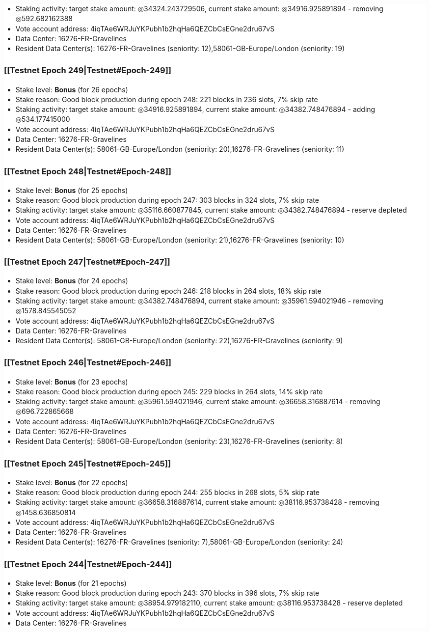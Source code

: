 * Staking activity: target stake amount: ◎34324.243729506, current stake amount: ◎34916.925891894 - removing ◎592.682162388
* Vote account address: 4iqTAe6WRJuYKPubh1b2hqHa6QEZCbCsEGne2dru67vS
* Data Center: 16276-FR-Gravelines
* Resident Data Center(s): 16276-FR-Gravelines (seniority: 12),58061-GB-Europe/London (seniority: 19)
### [[Testnet Epoch 249|Testnet#Epoch-249]]
* Stake level: **Bonus** (for 26 epochs)
* Stake reason: Good block production during epoch 248: 221 blocks in 236 slots, 7% skip rate
* Staking activity: target stake amount: ◎34916.925891894, current stake amount: ◎34382.748476894 - adding ◎534.177415000
* Vote account address: 4iqTAe6WRJuYKPubh1b2hqHa6QEZCbCsEGne2dru67vS
* Data Center: 16276-FR-Gravelines
* Resident Data Center(s): 58061-GB-Europe/London (seniority: 20),16276-FR-Gravelines (seniority: 11)
### [[Testnet Epoch 248|Testnet#Epoch-248]]
* Stake level: **Bonus** (for 25 epochs)
* Stake reason: Good block production during epoch 247: 303 blocks in 324 slots, 7% skip rate
* Staking activity: target stake amount: ◎35116.660877845, current stake amount: ◎34382.748476894 - reserve depleted
* Vote account address: 4iqTAe6WRJuYKPubh1b2hqHa6QEZCbCsEGne2dru67vS
* Data Center: 16276-FR-Gravelines
* Resident Data Center(s): 58061-GB-Europe/London (seniority: 21),16276-FR-Gravelines (seniority: 10)
### [[Testnet Epoch 247|Testnet#Epoch-247]]
* Stake level: **Bonus** (for 24 epochs)
* Stake reason: Good block production during epoch 246: 218 blocks in 264 slots, 18% skip rate
* Staking activity: target stake amount: ◎34382.748476894, current stake amount: ◎35961.594021946 - removing ◎1578.845545052
* Vote account address: 4iqTAe6WRJuYKPubh1b2hqHa6QEZCbCsEGne2dru67vS
* Data Center: 16276-FR-Gravelines
* Resident Data Center(s): 58061-GB-Europe/London (seniority: 22),16276-FR-Gravelines (seniority: 9)
### [[Testnet Epoch 246|Testnet#Epoch-246]]
* Stake level: **Bonus** (for 23 epochs)
* Stake reason: Good block production during epoch 245: 229 blocks in 264 slots, 14% skip rate
* Staking activity: target stake amount: ◎35961.594021946, current stake amount: ◎36658.316887614 - removing ◎696.722865668
* Vote account address: 4iqTAe6WRJuYKPubh1b2hqHa6QEZCbCsEGne2dru67vS
* Data Center: 16276-FR-Gravelines
* Resident Data Center(s): 58061-GB-Europe/London (seniority: 23),16276-FR-Gravelines (seniority: 8)
### [[Testnet Epoch 245|Testnet#Epoch-245]]
* Stake level: **Bonus** (for 22 epochs)
* Stake reason: Good block production during epoch 244: 255 blocks in 268 slots, 5% skip rate
* Staking activity: target stake amount: ◎36658.316887614, current stake amount: ◎38116.953738428 - removing ◎1458.636850814
* Vote account address: 4iqTAe6WRJuYKPubh1b2hqHa6QEZCbCsEGne2dru67vS
* Data Center: 16276-FR-Gravelines
* Resident Data Center(s): 16276-FR-Gravelines (seniority: 7),58061-GB-Europe/London (seniority: 24)
### [[Testnet Epoch 244|Testnet#Epoch-244]]
* Stake level: **Bonus** (for 21 epochs)
* Stake reason: Good block production during epoch 243: 370 blocks in 396 slots, 7% skip rate
* Staking activity: target stake amount: ◎38954.979182110, current stake amount: ◎38116.953738428 - reserve depleted
* Vote account address: 4iqTAe6WRJuYKPubh1b2hqHa6QEZCbCsEGne2dru67vS
* Data Center: 16276-FR-Gravelines